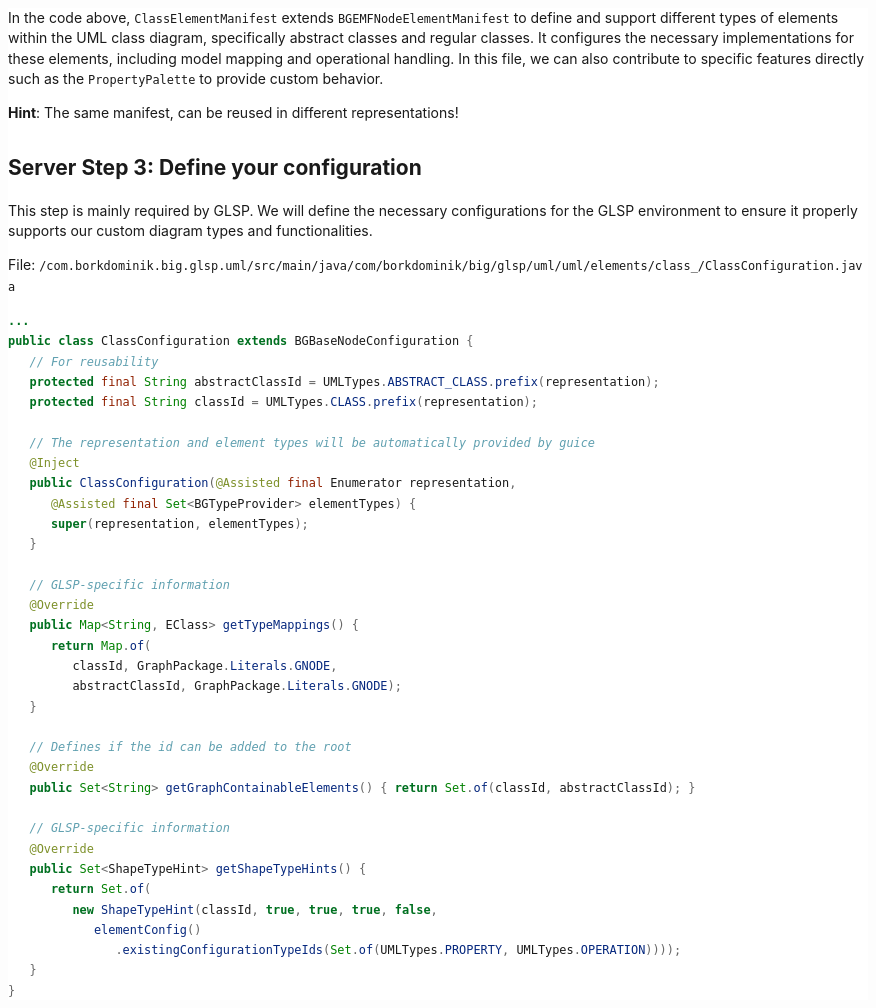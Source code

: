 
In the code above, `ClassElementManifest` extends `BGEMFNodeElementManifest` to define and support different types of elements within the UML class diagram, specifically abstract classes and regular classes. It configures the necessary implementations for these elements, including model mapping and operational handling. In this file, we can also contribute to specific features directly such as the `PropertyPalette` to provide custom behavior.

**Hint**: The same manifest, can be reused in different representations!

## Server Step 3: Define your configuration

This step is mainly required by GLSP. We will define the necessary configurations for the GLSP environment to ensure it properly supports our custom diagram types and functionalities.

File: `/com.borkdominik.big.glsp.uml/src/main/java/com/borkdominik/big/glsp/uml/uml/elements/class_/ClassConfiguration.java`

```java
...
public class ClassConfiguration extends BGBaseNodeConfiguration {
   // For reusability
   protected final String abstractClassId = UMLTypes.ABSTRACT_CLASS.prefix(representation);
   protected final String classId = UMLTypes.CLASS.prefix(representation);

   // The representation and element types will be automatically provided by guice
   @Inject
   public ClassConfiguration(@Assisted final Enumerator representation,
      @Assisted final Set<BGTypeProvider> elementTypes) {
      super(representation, elementTypes);
   }

   // GLSP-specific information
   @Override
   public Map<String, EClass> getTypeMappings() {
      return Map.of(
         classId, GraphPackage.Literals.GNODE,
         abstractClassId, GraphPackage.Literals.GNODE);
   }

   // Defines if the id can be added to the root
   @Override
   public Set<String> getGraphContainableElements() { return Set.of(classId, abstractClassId); }

   // GLSP-specific information
   @Override
   public Set<ShapeTypeHint> getShapeTypeHints() {
      return Set.of(
         new ShapeTypeHint(classId, true, true, true, false,
            elementConfig()
               .existingConfigurationTypeIds(Set.of(UMLTypes.PROPERTY, UMLTypes.OPERATION))));
   }
}
```
